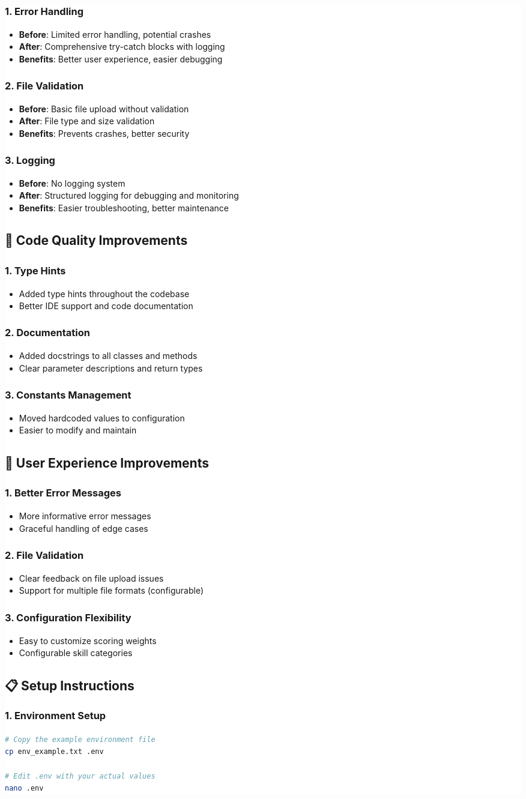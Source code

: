 ### 1. Error Handling
- **Before**: Limited error handling, potential crashes
- **After**: Comprehensive try-catch blocks with logging
- **Benefits**: Better user experience, easier debugging

### 2. File Validation
- **Before**: Basic file upload without validation
- **After**: File type and size validation
- **Benefits**: Prevents crashes, better security

### 3. Logging
- **Before**: No logging system
- **After**: Structured logging for debugging and monitoring
- **Benefits**: Easier troubleshooting, better maintenance

## 📝 Code Quality Improvements

### 1. Type Hints
- Added type hints throughout the codebase
- Better IDE support and code documentation

### 2. Documentation
- Added docstrings to all classes and methods
- Clear parameter descriptions and return types

### 3. Constants Management
- Moved hardcoded values to configuration
- Easier to modify and maintain

## 🎯 User Experience Improvements

### 1. Better Error Messages
- More informative error messages
- Graceful handling of edge cases

### 2. File Validation
- Clear feedback on file upload issues
- Support for multiple file formats (configurable)

### 3. Configuration Flexibility
- Easy to customize scoring weights
- Configurable skill categories

## 📋 Setup Instructions

### 1. Environment Setup
```bash
# Copy the example environment file
cp env_example.txt .env

# Edit .env with your actual values
nano .env
```
